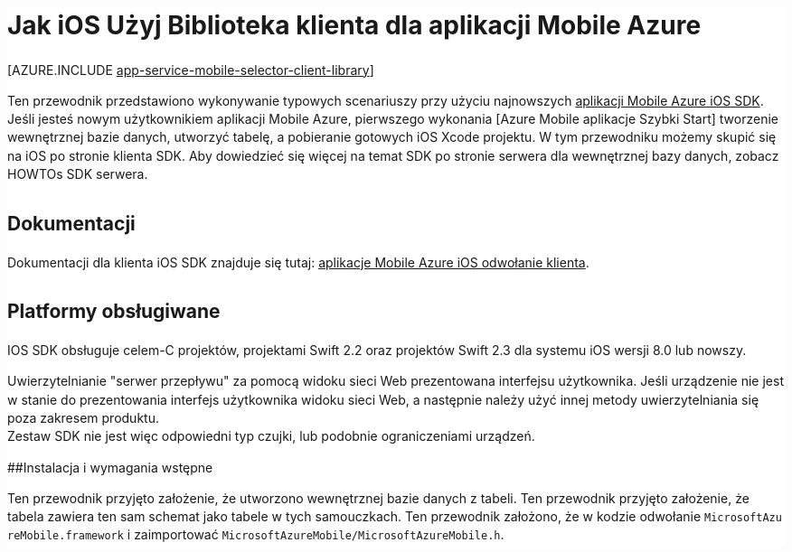 <properties
    pageTitle="Jak iOS Użyj SDK dla aplikacji Mobile Azure"
    description="Jak iOS Użyj SDK dla aplikacji Mobile Azure"
    services="app-service\mobile"
    documentationCenter="ios"
    authors="ysxu"
    manager="yochayk"
    editor=""/>

<tags
    ms.service="app-service-mobile"
    ms.workload="mobile"
    ms.tgt_pltfrm="mobile-ios"
    ms.devlang="objective-c"
    ms.topic="article"
    ms.date="10/01/2016"
    ms.author="yuaxu"/>

# <a name="how-to-use-ios-client-library-for-azure-mobile-apps"></a>Jak iOS Użyj Biblioteka klienta dla aplikacji Mobile Azure

[AZURE.INCLUDE [app-service-mobile-selector-client-library](../../includes/app-service-mobile-selector-client-library.md)]

Ten przewodnik przedstawiono wykonywanie typowych scenariuszy przy użyciu najnowszych [aplikacji Mobile Azure iOS SDK][1]. Jeśli jesteś nowym użytkownikiem aplikacji Mobile Azure, pierwszego wykonania [Azure Mobile aplikacje Szybki Start] tworzenie wewnętrznej bazie danych, utworzyć tabelę, a pobieranie gotowych iOS Xcode projektu. W tym przewodniku możemy skupić się na iOS po stronie klienta SDK. Aby dowiedzieć się więcej na temat SDK po stronie serwera dla wewnętrznej bazy danych, zobacz HOWTOs SDK serwera.

## <a name="reference-documentation"></a>Dokumentacji

Dokumentacji dla klienta iOS SDK znajduje się tutaj: [aplikacje Mobile Azure iOS odwołanie klienta][2].

## <a name="supported-platforms"></a>Platformy obsługiwane

IOS SDK obsługuje celem-C projektów, projektami Swift 2.2 oraz projektów Swift 2.3 dla systemu iOS wersji 8.0 lub nowszy.

Uwierzytelnianie "serwer przepływu" za pomocą widoku sieci Web prezentowana interfejsu użytkownika.  Jeśli urządzenie nie jest w stanie do prezentowania interfejs użytkownika widoku sieci Web, a następnie należy użyć innej metody uwierzytelniania się poza zakresem produktu.  
Zestaw SDK nie jest więc odpowiedni typ czujki, lub podobnie ograniczeniami urządzeń.

##<a name="Setup"></a>Instalacja i wymagania wstępne

Ten przewodnik przyjęto założenie, że utworzono wewnętrznej bazie danych z tabeli. Ten przewodnik przyjęto założenie, że tabela zawiera ten sam schemat jako tabele w tych samouczkach. Ten przewodnik założono, że w kodzie odwołanie `MicrosoftAzureMobile.framework` i zaimportować `MicrosoftAzureMobile/MicrosoftAzureMobile.h`.


[What is Mobile Services]: #what-is
[Concepts]: #concepts
[Setup and Prerequisites]: #Setup
[How to: Create the Mobile Services client]: #create-client
[How to: Create a table reference]: #table-reference
[How to: Query data from a mobile service]: #querying
[Filter returned data]: #filtering
[Sort returned data]: #sorting
[Return data in pages]: #paging
[Select specific columns]: #selecting
[How to: Bind data to the user interface]: #binding
[How to: Insert data into a mobile service]: #inserting
[How to: Modify data in a mobile service]: #modifying
[How to: Authenticate users]: #authentication
[Cache authentication tokens]: #caching-tokens
[How to: Upload images and large files]: #blobs
[How to: Handle errors]: #errors
[How to: Design unit tests]: #unit-testing
[How to: Customize the client]: #customizing
[Customize request headers]: #custom-headers
[Customize data type serialization]: #custom-serialization
[Next Steps]: #next-steps
[How to: Use MSQuery]: #query-object
[Azure urządzeń przenośnych aplikacji Szybki Start]: app-service-mobile-ios-get-started.md
[Add Mobile Services to Existing App]: /develop/mobile/tutorials/get-started-data
[Get started with Mobile Services]: /develop/mobile/tutorials/get-started-ios
[Validate and modify data in Mobile Services by using server scripts]: /develop/mobile/tutorials/validate-modify-and-augment-data-ios
[Mobile Services SDK]: https://go.microsoft.com/fwLink/p/?LinkID=266533
[Authentication]: /develop/mobile/tutorials/get-started-with-users-ios
[iOS SDK]: https://developer.apple.com/xcode
[Handling Expired Tokens]: http://go.microsoft.com/fwlink/p/?LinkId=301955
[Live Connect SDK]: http://go.microsoft.com/fwlink/p/?LinkId=301960
[Permissions]: http://msdn.microsoft.com/library/windowsazure/jj193161.aspx
[Service-side Authorization]: mobile-services-javascript-backend-service-side-authorization.md
[Use scripts to authorize users]: /develop/mobile/tutorials/authorize-users-in-scripts-ios
[Dynamiczne schematu]: http://go.microsoft.com/fwlink/p/?LinkId=296271
[How to: access custom parameters]: /develop/mobile/how-to-guides/work-with-server-scripts#access-headers
[Create a table]: http://msdn.microsoft.com/library/windowsazure/jj193162.aspx
[NSDictionary object]: http://go.microsoft.com/fwlink/p/?LinkId=301965
[ASCII control codes C0 and C1]: http://en.wikipedia.org/wiki/Data_link_escape_character#C1_set
[CLI to manage Mobile Services tables]: ../virtual-machines-command-line-tools.md#Mobile_Tables
[Conflict-Handler]: mobile-services-ios-handling-conflicts-offline-data.md#add-conflict-handling
[Pulpit nawigacyjny tkaninie]: https://www.fabric.io/home
[Tkaninie dla systemu iOS — wprowadzenie]: https://docs.fabric.io/ios/fabric/getting-started.html
[1]: https://github.com/Azure/azure-mobile-apps-ios-client/blob/master/README.md#ios-client-sdk
[2]: http://azure.github.io/azure-mobile-apps-ios-client/
[3]: https://msdn.microsoft.com/library/azure/dn495101.aspx
[4]: app-service-mobile-dotnet-backend-how-to-use-server-sdk.md#tags
[5]: http://azure.github.io/azure-mobile-services/iOS/v3/Classes/MSClient.html#//api/name/invokeAPI:data:HTTPMethod:parameters:headers:completion:
[6]: https://github.com/Azure/azure-mobile-services/blob/master/sdk/iOS/src/MSError.h
[7]: app-service-mobile-how-to-configure-active-directory-authentication.md
[8]: ../active-directory/active-directory-devquickstarts-ios.md#em1-determine-what-your-redirect-uri-will-be-for-iosem
[9]: app-service-mobile-how-to-configure-facebook-authentication.md
[10]: https://developers.facebook.com/docs/ios/getting-started